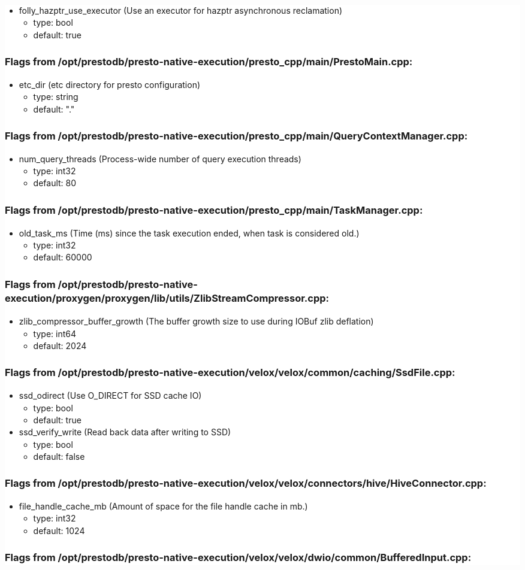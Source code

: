   - folly_hazptr_use_executor (Use an executor for hazptr asynchronous reclamation)
    - type: bool
    - default: true

### Flags from /opt/prestodb/presto-native-execution/presto_cpp/main/PrestoMain.cpp:

  - etc_dir (etc directory for presto configuration)
    - type: string
    - default: "."

### Flags from /opt/prestodb/presto-native-execution/presto_cpp/main/QueryContextManager.cpp:

  - num_query_threads (Process-wide number of query execution threads)
     - type: int32
    - default: 80

### Flags from /opt/prestodb/presto-native-execution/presto_cpp/main/TaskManager.cpp:

  - old_task_ms (Time (ms) since the task execution ended, when task is considered old.)
    - type: int32
    - default: 60000

### Flags from /opt/prestodb/presto-native-execution/proxygen/proxygen/lib/utils/ZlibStreamCompressor.cpp:

  - zlib_compressor_buffer_growth (The buffer growth size to use during IOBuf zlib deflation)
    - type: int64
    - default: 2024

### Flags from /opt/prestodb/presto-native-execution/velox/velox/common/caching/SsdFile.cpp:

  - ssd_odirect (Use O_DIRECT for SSD cache IO)
    - type: bool
    - default: true
  - ssd_verify_write (Read back data after writing to SSD)
    - type: bool
    - default: false

### Flags from /opt/prestodb/presto-native-execution/velox/velox/connectors/hive/HiveConnector.cpp:

  - file_handle_cache_mb (Amount of space for the file handle cache in mb.)
    - type: int32
    - default: 1024

### Flags from /opt/prestodb/presto-native-execution/velox/velox/dwio/common/BufferedInput.cpp:
